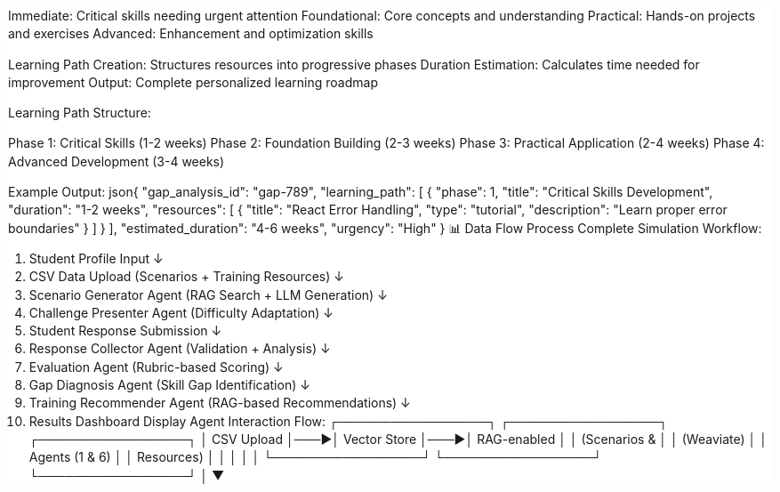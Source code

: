 Immediate: Critical skills needing urgent attention
Foundational: Core concepts and understanding
Practical: Hands-on projects and exercises
Advanced: Enhancement and optimization skills


Learning Path Creation: Structures resources into progressive phases
Duration Estimation: Calculates time needed for improvement
Output: Complete personalized learning roadmap

Learning Path Structure:

Phase 1: Critical Skills (1-2 weeks)
Phase 2: Foundation Building (2-3 weeks)
Phase 3: Practical Application (2-4 weeks)
Phase 4: Advanced Development (3-4 weeks)

Example Output:
json{
  "gap_analysis_id": "gap-789",
  "learning_path": [
    {
      "phase": 1,
      "title": "Critical Skills Development",
      "duration": "1-2 weeks",
      "resources": [
        {
          "title": "React Error Handling",
          "type": "tutorial",
          "description": "Learn proper error boundaries"
        }
      ]
    }
  ],
  "estimated_duration": "4-6 weeks",
  "urgency": "High"
}
📊 Data Flow Process
Complete Simulation Workflow:
1. Student Profile Input
   ↓
2. CSV Data Upload (Scenarios + Training Resources)
   ↓
3. Scenario Generator Agent (RAG Search + LLM Generation)
   ↓
4. Challenge Presenter Agent (Difficulty Adaptation)
   ↓
5. Student Response Submission
   ↓
6. Response Collector Agent (Validation + Analysis)
   ↓
7. Evaluation Agent (Rubric-based Scoring)
   ↓
8. Gap Diagnosis Agent (Skill Gap Identification)
   ↓
9. Training Recommender Agent (RAG-based Recommendations)
   ↓
10. Results Dashboard Display
Agent Interaction Flow:
┌─────────────────┐    ┌─────────────────┐    ┌─────────────────┐
│   CSV Upload    │───▶│  Vector Store   │───▶│ RAG-enabled     │
│   (Scenarios &  │    │   (Weaviate)    │    │ Agents (1 & 6)  │
│   Resources)    │    │                 │    │                 │
└─────────────────┘    └─────────────────┘    └─────────────────┘
                                                        │
                                                        ▼